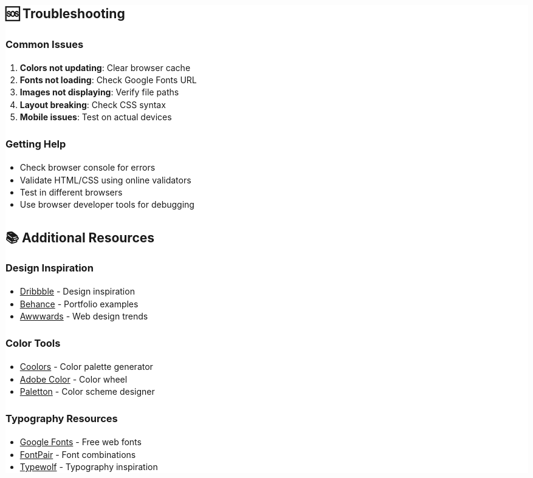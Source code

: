 ## 🆘 Troubleshooting

### Common Issues
1. **Colors not updating**: Clear browser cache
2. **Fonts not loading**: Check Google Fonts URL
3. **Images not displaying**: Verify file paths
4. **Layout breaking**: Check CSS syntax
5. **Mobile issues**: Test on actual devices

### Getting Help
- Check browser console for errors
- Validate HTML/CSS using online validators
- Test in different browsers
- Use browser developer tools for debugging

## 📚 Additional Resources

### Design Inspiration
- [Dribbble](https://dribbble.com) - Design inspiration
- [Behance](https://behance.net) - Portfolio examples
- [Awwwards](https://awwwards.com) - Web design trends

### Color Tools
- [Coolors](https://coolors.co) - Color palette generator
- [Adobe Color](https://color.adobe.com) - Color wheel
- [Paletton](https://paletton.com) - Color scheme designer

### Typography Resources
- [Google Fonts](https://fonts.google.com) - Free web fonts
- [FontPair](https://fontpair.co) - Font combinations
- [Typewolf](https://typewolf.com) - Typography inspiration
